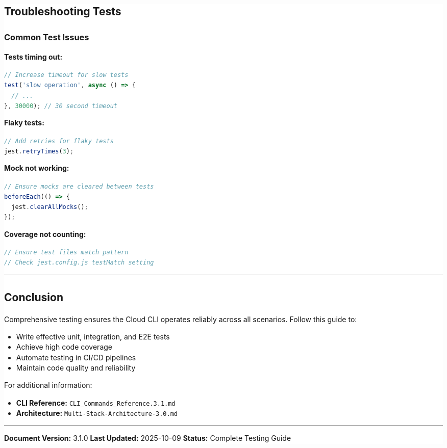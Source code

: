 
## Troubleshooting Tests

### Common Test Issues

**Tests timing out:**
```typescript
// Increase timeout for slow tests
test('slow operation', async () => {
  // ...
}, 30000); // 30 second timeout
```

**Flaky tests:**
```typescript
// Add retries for flaky tests
jest.retryTimes(3);
```

**Mock not working:**
```typescript
// Ensure mocks are cleared between tests
beforeEach(() => {
  jest.clearAllMocks();
});
```

**Coverage not counting:**
```typescript
// Ensure test files match pattern
// Check jest.config.js testMatch setting
```

---

## Conclusion

Comprehensive testing ensures the Cloud CLI operates reliably across all scenarios. Follow this guide to:

- Write effective unit, integration, and E2E tests
- Achieve high code coverage
- Automate testing in CI/CD pipelines
- Maintain code quality and reliability

For additional information:
- **CLI Reference:** `CLI_Commands_Reference.3.1.md`
- **Architecture:** `Multi-Stack-Architecture-3.0.md`

---

**Document Version:** 3.1.0
**Last Updated:** 2025-10-09
**Status:** Complete Testing Guide